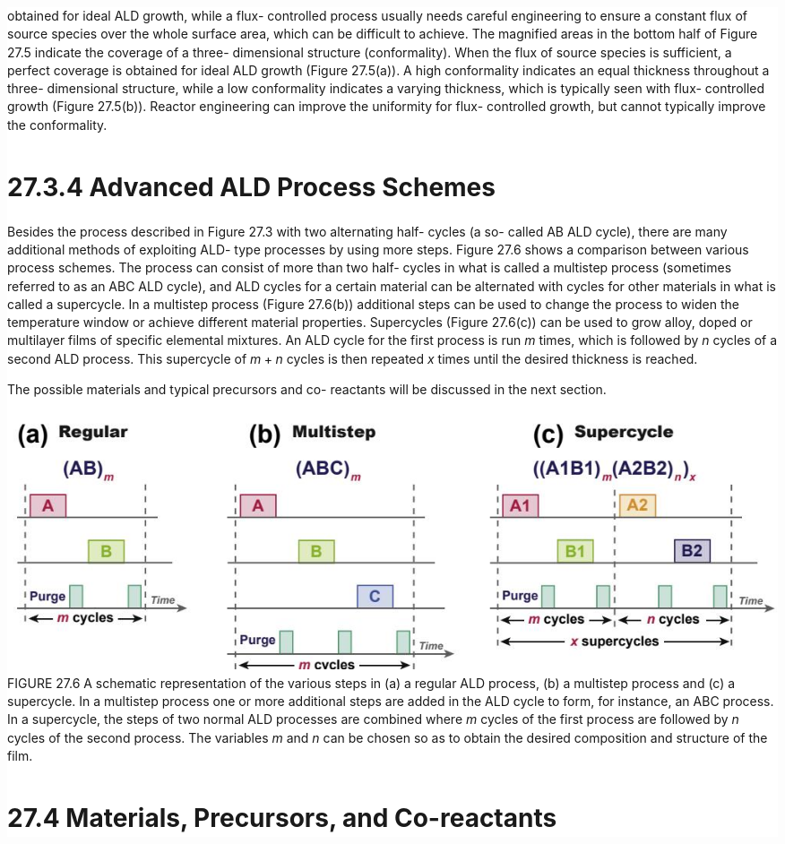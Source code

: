 obtained for ideal ALD growth, while a flux- controlled process usually needs careful engineering to ensure a constant flux of source species over the whole surface area, which can be difficult to achieve. The magnified areas in the bottom half of Figure 27.5 indicate the coverage of a three- dimensional structure (conformality). When the flux of source species is sufficient, a perfect coverage is obtained for ideal ALD growth (Figure 27.5(a)). A high conformality indicates an equal thickness throughout a three- dimensional structure, while a low conformality indicates a varying thickness, which is typically seen with flux- controlled growth (Figure 27.5(b)). Reactor engineering can improve the uniformity for flux- controlled growth, but cannot typically improve the conformality.

# 27.3.4 Advanced ALD Process Schemes

Besides the process described in Figure 27.3 with two alternating half- cycles (a so- called AB ALD cycle), there are many additional methods of exploiting ALD- type processes by using more steps. Figure 27.6 shows a comparison between various process schemes. The process can consist of more than two half- cycles in what is called a multistep process (sometimes referred to as an ABC ALD cycle), and ALD cycles for a certain material can be alternated with cycles for other materials in what is called a supercycle. In a multistep process (Figure 27.6(b)) additional steps can be used to change the process to widen the temperature window or achieve different material properties. Supercycles (Figure 27.6(c)) can be used to grow alloy, doped or multilayer films of specific elemental mixtures. An ALD cycle for the first process is run  $m$  times, which is followed by  $n$  cycles of a second ALD process. This supercycle of  $m + n$  cycles is then repeated  $x$  times until the desired thickness is reached.

The possible materials and typical precursors and co- reactants will be discussed in the next section.

![](images/abc0de51dc80b4cefe714f156c39bf9779ed9639b22f9e76a317317acecd6ab3.jpg)  
FIGURE 27.6 A schematic representation of the various steps in (a) a regular ALD process, (b) a multistep process and (c) a supercycle. In a multistep process one or more additional steps are added in the ALD cycle to form, for instance, an ABC process. In a supercycle, the steps of two normal ALD processes are combined where  $m$  cycles of the first process are followed by  $n$  cycles of the second process. The variables  $m$  and  $n$  can be chosen so as to obtain the desired composition and structure of the film.

# 27.4 Materials, Precursors, and Co-reactants
